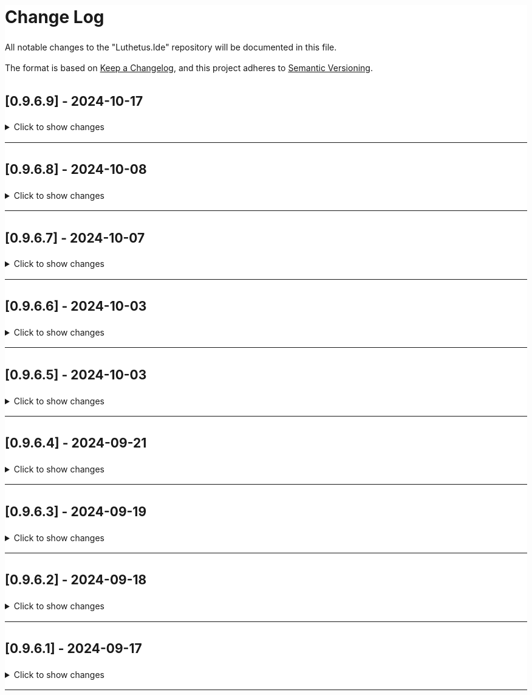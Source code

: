 # Change Log

All notable changes to the "Luthetus.Ide" repository will be documented in this file.

The format is based on [Keep a Changelog](https://keepachangelog.com/en/1.0.0/),
and this project adheres to [Semantic Versioning](https://semver.org/spec/v2.0.0.html).

## [0.9.6.9] - 2024-10-17
<details><summary>Click to show changes</summary></details>

---

## [0.9.6.8] - 2024-10-08
<details><summary>Click to show changes</summary></details>

---

## [0.9.6.7] - 2024-10-07
<details><summary>Click to show changes</summary></details>

---

## [0.9.6.6] - 2024-10-03
<details><summary>Click to show changes</summary></details>

---

## [0.9.6.5] - 2024-10-03
<details><summary>Click to show changes</summary></details>

---

## [0.9.6.4] - 2024-09-21
<details><summary>Click to show changes</summary></details>

---

## [0.9.6.3] - 2024-09-19
<details><summary>Click to show changes</summary></details>

---

## [0.9.6.2] - 2024-09-18
<details><summary>Click to show changes</summary></details>

---

## [0.9.6.1] - 2024-09-17
<details><summary>Click to show changes</summary></details>

---